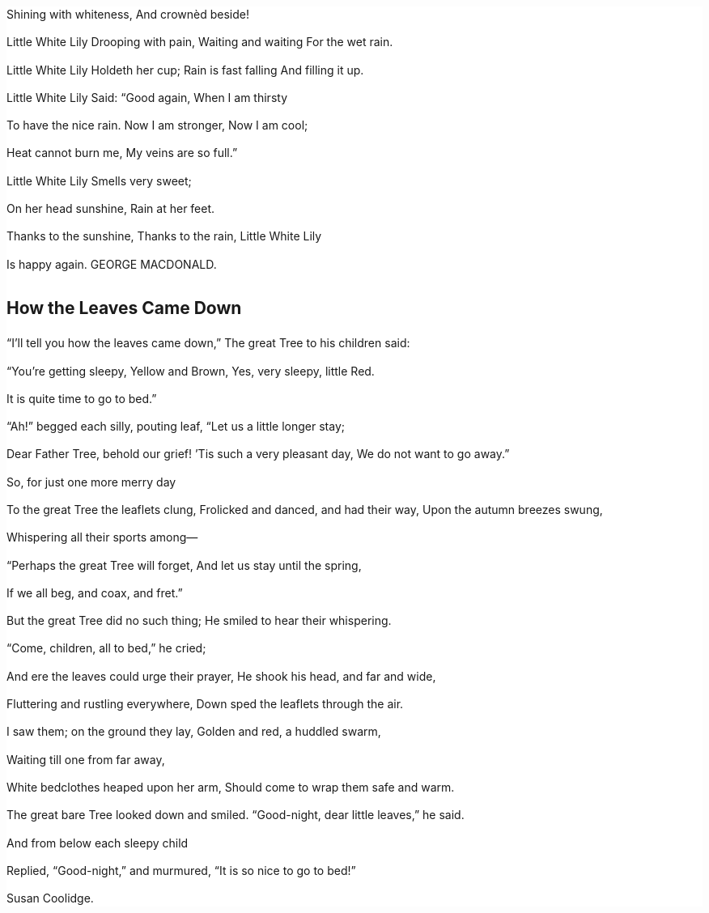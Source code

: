 Shining with whiteness, And crownèd beside!

Little White Lily Drooping with pain, Waiting and waiting For the wet rain.

Little White Lily Holdeth her cup; Rain is fast falling And filling it up.

Little White Lily Said: “Good again, When I am thirsty

To have the nice rain. Now I am stronger, Now I am cool;

Heat cannot burn me, My veins are so full.”

Little White Lily Smells very sweet;

On her head sunshine, Rain at her feet.

Thanks to the sunshine, Thanks to the rain, Little White Lily

Is happy again. GEORGE MACDONALD.

## How the Leaves Came Down

“I’ll tell you how the leaves came down,” The great Tree to his children said:

“You’re getting sleepy, Yellow and Brown, Yes, very sleepy, little Red.

It is quite time to go to bed.”

“Ah!” begged each silly, pouting leaf, “Let us a little longer stay;

Dear Father Tree, behold our grief! ’Tis such a very pleasant day, We do not want to go away.”

So, for just one more merry day

To the great Tree the leaflets clung, Frolicked and danced, and had their way, Upon the autumn breezes swung,

Whispering all their sports among—

“Perhaps the great Tree will forget, And let us stay until the spring,

If we all beg, and coax, and fret.”

But the great Tree did no such thing; He smiled to hear their whispering.

“Come, children, all to bed,” he cried;

And ere the leaves could urge their prayer, He shook his head, and far and wide,

Fluttering and rustling everywhere, Down sped the leaflets through the air.

I saw them; on the ground they lay, Golden and red, a huddled swarm,

Waiting till one from far away,

White bedclothes heaped upon her arm, Should come to wrap them safe and warm.

The great bare Tree looked down and smiled. “Good-night, dear little leaves,” he said.

And from below each sleepy child

Replied, “Good-night,” and murmured, “It is so nice to go to bed!”

Susan Coolidge.
